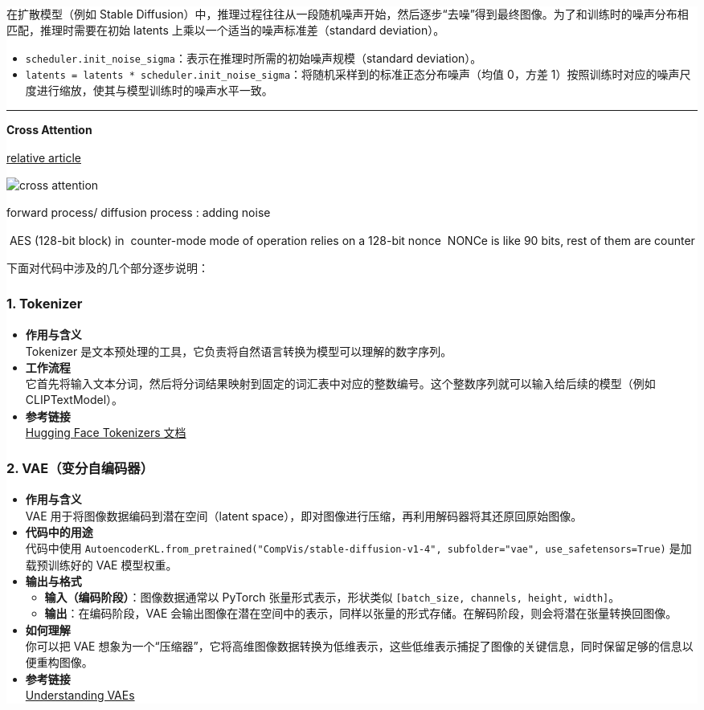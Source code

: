 在扩散模型（例如 Stable Diffusion）中，推理过程往往从一段随机噪声开始，然后逐步“去噪”得到最终图像。为了和训练时的噪声分布相匹配，推理时需要在初始 latents 上乘以一个适当的噪声标准差（standard deviation）。

- `scheduler.init_noise_sigma`：表示在推理时所需的初始噪声规模（standard deviation）。
- `latents = latents * scheduler.init_noise_sigma`：将随机采样到的标准正态分布噪声（均值 0，方差 1）按照训练时对应的噪声尺度进行缩放，使其与模型训练时的噪声水平一致。



---


**Cross Attention**

[relative article](https://medium.com/@sachinsoni600517/cross-attention-in-transformer-f37ce7129d78)

![cross attention](https://miro.medium.com/v2/resize:fit:720/format:webp/1*xzvpKDgLm2A-D9C04V4rOw.png)


forward process/ diffusion process :  adding noise 


















 AES (128-bit block) in  counter-mode mode of operation relies on a 128-bit nonce
 NONCe is like 90 bits, rest of them are counter











下面对代码中涉及的几个部分逐步说明：

### 1. Tokenizer

- **作用与含义**  
    Tokenizer 是文本预处理的工具，它负责将自然语言转换为模型可以理解的数字序列。
- **工作流程**  
    它首先将输入文本分词，然后将分词结果映射到固定的词汇表中对应的整数编号。这个整数序列就可以输入给后续的模型（例如 CLIPTextModel）。
- **参考链接**  
    [Hugging Face Tokenizers 文档](https://huggingface.co/docs/tokenizers/python/latest/)

### 2. VAE（变分自编码器）

- **作用与含义**  
    VAE 用于将图像数据编码到潜在空间（latent space），即对图像进行压缩，再利用解码器将其还原回原始图像。
- **代码中的用途**  
    代码中使用 `AutoencoderKL.from_pretrained("CompVis/stable-diffusion-v1-4", subfolder="vae", use_safetensors=True)` 是加载预训练好的 VAE 模型权重。
- **输出与格式**
    - **输入（编码阶段）**：图像数据通常以 PyTorch 张量形式表示，形状类似 `[batch_size, channels, height, width]`。
    - **输出**：在编码阶段，VAE 会输出图像在潜在空间中的表示，同样以张量的形式存储。在解码阶段，则会将潜在张量转换回图像。
- **如何理解**  
    你可以把 VAE 想象为一个“压缩器”，它将高维图像数据转换为低维表示，这些低维表示捕捉了图像的关键信息，同时保留足够的信息以便重构图像。
- **参考链接**  
    [Understanding VAEs](https://towardsdatascience.com/intuitively-understanding-variational-autoencoders-1bfe67eb5daf)
